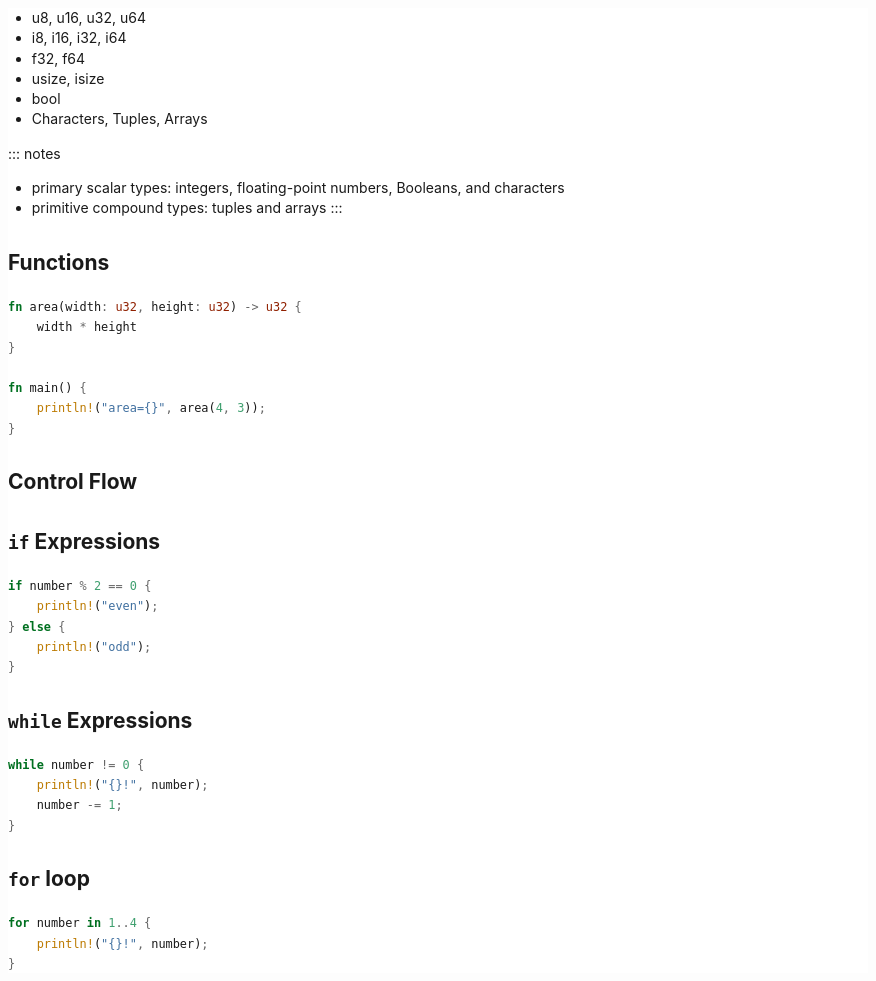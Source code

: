 * u8, u16, u32, u64
* i8, i16, i32, i64
* f32, f64
* usize, isize
* bool
* Characters, Tuples, Arrays

::: notes
- primary scalar types: integers, floating-point numbers, Booleans, and characters
- primitive compound types: tuples and arrays
:::

## Functions

```Rust
fn area(width: u32, height: u32) -> u32 {
    width * height
}

fn main() {
    println!("area={}", area(4, 3));
}
```

## Control Flow

## `if` Expressions

```Rust
if number % 2 == 0 {
    println!("even");
} else {
    println!("odd");
}
```

## `while` Expressions

```Rust
while number != 0 {
    println!("{}!", number);
    number -= 1;
}
```

## `for` loop

```Rust
for number in 1..4 {
    println!("{}!", number);
}
```
